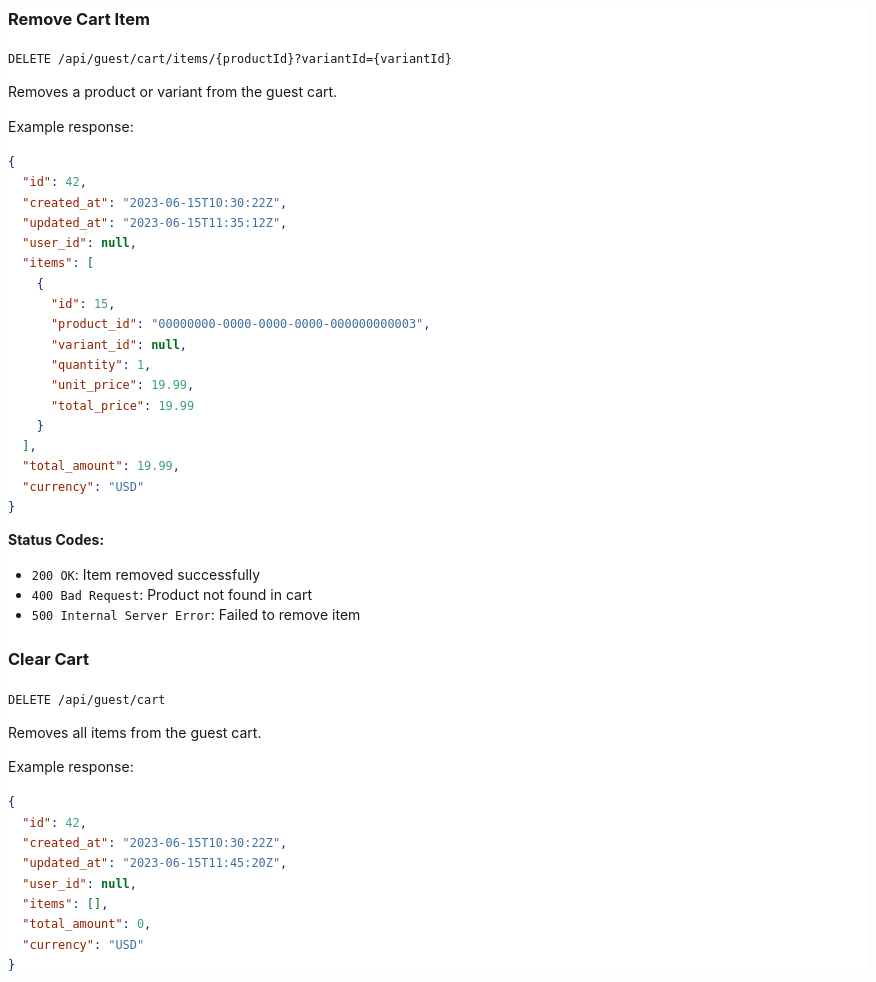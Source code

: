 ### Remove Cart Item

```plaintext
DELETE /api/guest/cart/items/{productId}?variantId={variantId}
```

Removes a product or variant from the guest cart.

Example response:

```json
{
  "id": 42,
  "created_at": "2023-06-15T10:30:22Z",
  "updated_at": "2023-06-15T11:35:12Z",
  "user_id": null,
  "items": [
    {
      "id": 15,
      "product_id": "00000000-0000-0000-0000-000000000003",
      "variant_id": null,
      "quantity": 1,
      "unit_price": 19.99,
      "total_price": 19.99
    }
  ],
  "total_amount": 19.99,
  "currency": "USD"
}
```

**Status Codes:**

- `200 OK`: Item removed successfully
- `400 Bad Request`: Product not found in cart
- `500 Internal Server Error`: Failed to remove item

### Clear Cart

```plaintext
DELETE /api/guest/cart
```

Removes all items from the guest cart.

Example response:

```json
{
  "id": 42,
  "created_at": "2023-06-15T10:30:22Z",
  "updated_at": "2023-06-15T11:45:20Z",
  "user_id": null,
  "items": [],
  "total_amount": 0,
  "currency": "USD"
}
```
